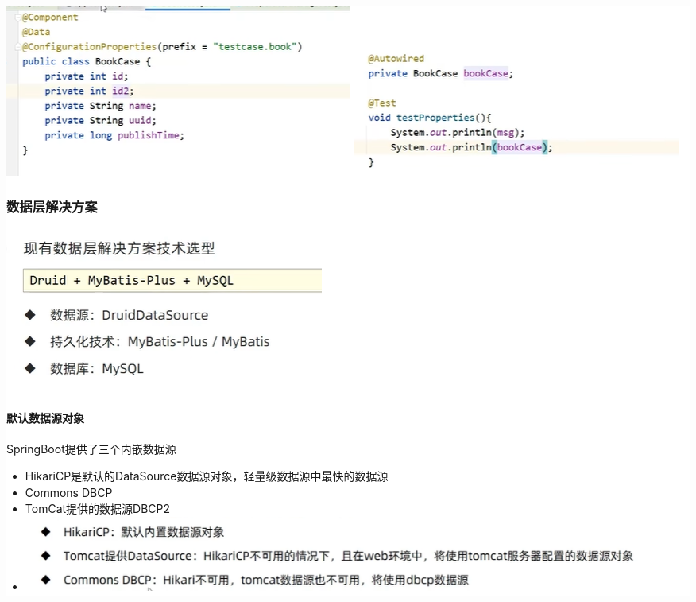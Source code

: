 ![](./images/2023-06-20-04-42-33.png)
![](./images/2023-06-20-04-43-01.png)

### 数据层解决方案

![](./images/2023-06-20-05-06-58.png)

#### 默认数据源对象

SpringBoot提供了三个内嵌数据源

- HikariCP是默认的DataSource数据源对象，轻量级数据源中最快的数据源
- Commons DBCP
- TomCat提供的数据源DBCP2
- ![](./images/2023-06-20-05-05-17.png)